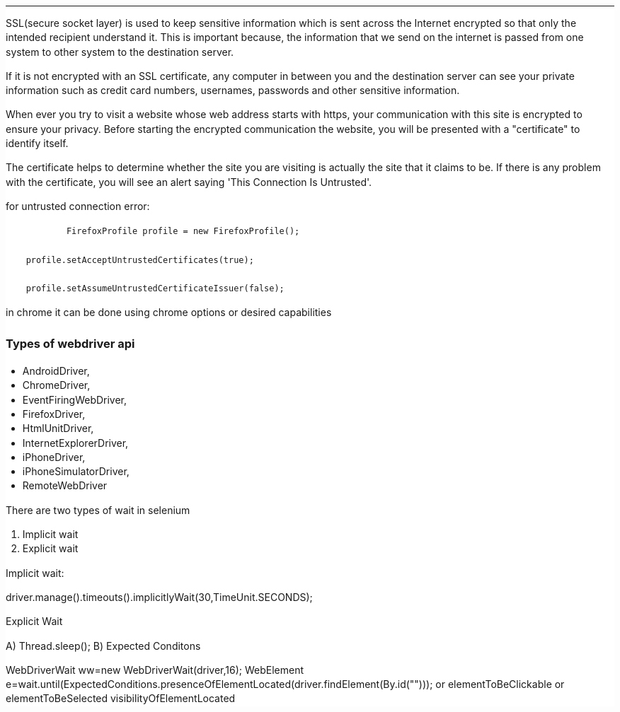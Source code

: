 __________________________________________________________________

SSL(secure socket layer) is used to keep sensitive information which is sent across the Internet encrypted so that only the intended recipient understand it. This is important because, the information that we send on the internet is passed from one system to other system to the destination server.

If it is not encrypted with an SSL certificate, any computer in between you and the destination server can see your private information such as credit card numbers, usernames, passwords and other sensitive information.

When ever you try to visit a website whose web address starts with https, your communication with this site is encrypted to ensure your privacy. Before starting the encrypted communication the website, you will be presented with a "certificate" to identify itself.

The certificate helps to determine whether the site you are visiting is actually the site that it claims to be. If there is any problem with the certificate, you will see an alert saying 'This Connection Is Untrusted'.


for untrusted connection error:


                FirefoxProfile profile = new FirefoxProfile();

		profile.setAcceptUntrustedCertificates(true); 

		profile.setAssumeUntrustedCertificateIssuer(false);
		
in chrome it can be done using chrome options or desired capabilities


### Types of webdriver api

* AndroidDriver,
* ChromeDriver,
* EventFiringWebDriver,
* FirefoxDriver,
* HtmlUnitDriver,
* InternetExplorerDriver,
* iPhoneDriver,
* iPhoneSimulatorDriver,
* RemoteWebDriver


There are two types of wait in selenium
1) Implicit wait
2) Explicit wait

Implicit wait: 

driver.manage().timeouts().implicitlyWait(30,TimeUnit.SECONDS);

Explicit Wait

A) Thread.sleep();
B) Expected Conditons
     
WebDriverWait ww=new WebDriverWait(driver,16);
WebElement e=wait.until(ExpectedConditions.presenceOfElementLocated(driver.findElement(By.id("")));
or elementToBeClickable or  elementToBeSelected visibilityOfElementLocated
